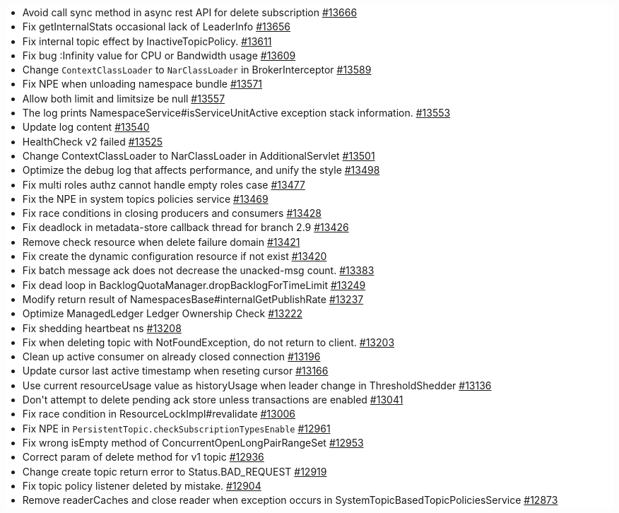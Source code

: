 - Avoid call sync method in async rest API for delete subscription [#13666](https://github.com/apache/pulsar/pull/13666)
- Fix getInternalStats occasional lack of LeaderInfo [#13656](https://github.com/apache/pulsar/pull/13656)
- Fix internal topic effect by InactiveTopicPolicy. [#13611](https://github.com/apache/pulsar/pull/13611)
- Fix bug :Infinity value for CPU or Bandwidth usage [#13609](https://github.com/apache/pulsar/pull/13609)
- Change ``ContextClassLoader`` to ``NarClassLoader`` in BrokerInterceptor [#13589](https://github.com/apache/pulsar/pull/13589)
- Fix NPE when unloading namespace bundle [#13571](https://github.com/apache/pulsar/pull/13571)
- Allow both limit and limitsize be null [#13557](https://github.com/apache/pulsar/pull/13557)
- The log prints NamespaceService#isServiceUnitActive exception stack information. [#13553](https://github.com/apache/pulsar/pull/13553)
- Update log content  [#13540](https://github.com/apache/pulsar/pull/13540)
- HealthCheck v2 failed [#13525](https://github.com/apache/pulsar/pull/13525)
- Change ContextClassLoader to NarClassLoader in AdditionalServlet [#13501](https://github.com/apache/pulsar/pull/13501)
- Optimize the debug log that affects performance, and unify the style [#13498](https://github.com/apache/pulsar/pull/13498)
- Fix multi roles authz cannot handle empty roles case [#13477](https://github.com/apache/pulsar/pull/13477)
- Fix the NPE in system topics policies service [#13469](https://github.com/apache/pulsar/pull/13469)
- Fix race conditions in closing producers and consumers [#13428](https://github.com/apache/pulsar/pull/13428)
- Fix deadlock in metadata-store callback thread for branch 2.9 [#13426](https://github.com/apache/pulsar/pull/13426)
- Remove check resource when delete failure domain [#13421](https://github.com/apache/pulsar/pull/13421)
- Fix create the dynamic configuration resource if not exist [#13420](https://github.com/apache/pulsar/pull/13420)
- Fix batch message ack does not decrease the unacked-msg count. [#13383](https://github.com/apache/pulsar/pull/13383)
- Fix dead loop in BacklogQuotaManager.dropBacklogForTimeLimit [#13249](https://github.com/apache/pulsar/pull/13249)
- Modify return result of NamespacesBase#internalGetPublishRate [#13237](https://github.com/apache/pulsar/pull/13237)
- Optimize ManagedLedger Ledger Ownership Check [#13222](https://github.com/apache/pulsar/pull/13222)
- Fix shedding heartbeat ns [#13208](https://github.com/apache/pulsar/pull/13208)
- Fix when deleting topic with NotFoundException, do not return to client. [#13203](https://github.com/apache/pulsar/pull/13203)
- Clean up active consumer on already closed connection [#13196](https://github.com/apache/pulsar/pull/13196)
- Update cursor last active timestamp when reseting cursor  [#13166](https://github.com/apache/pulsar/pull/13166)
- Use current resourceUsage value as historyUsage when leader change in ThresholdShedder [#13136](https://github.com/apache/pulsar/pull/13136)
- Don't attempt to delete pending ack store unless transactions are enabled [#13041](https://github.com/apache/pulsar/pull/13041)
- Fix race condition in ResourceLockImpl#revalidate [#13006](https://github.com/apache/pulsar/pull/13006)
- Fix NPE in `PersistentTopic.checkSubscriptionTypesEnable` [#12961](https://github.com/apache/pulsar/pull/12961)
- Fix wrong isEmpty method of ConcurrentOpenLongPairRangeSet [#12953](https://github.com/apache/pulsar/pull/12953)
- Correct param of delete method for v1 topic [#12936](https://github.com/apache/pulsar/pull/12936)
- Change create topic return error to Status.BAD_REQUEST [#12919](https://github.com/apache/pulsar/pull/12919)
- Fix topic policy listener deleted by mistake. [#12904](https://github.com/apache/pulsar/pull/12904)
- Remove readerCaches and close reader when exception occurs in SystemTopicBasedTopicPoliciesService [#12873](https://github.com/apache/pulsar/pull/12873)
